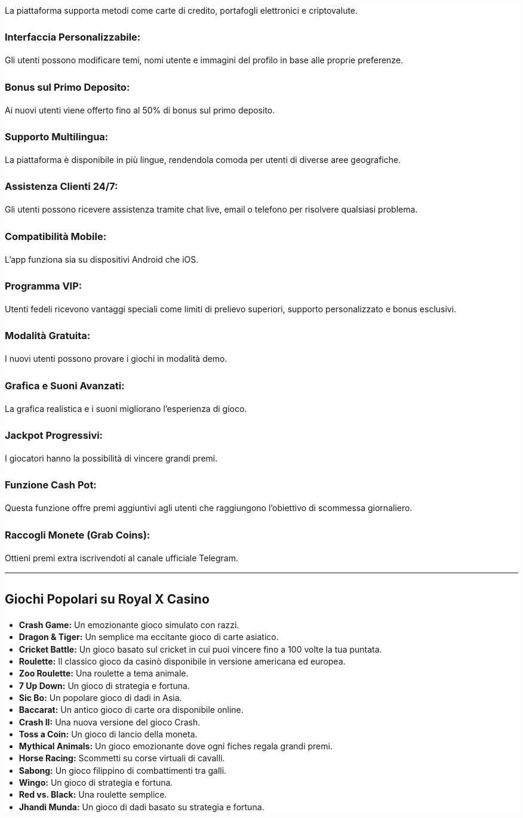 La piattaforma supporta metodi come carte di credito, portafogli elettronici e criptovalute.

### **Interfaccia Personalizzabile:**
Gli utenti possono modificare temi, nomi utente e immagini del profilo in base alle proprie preferenze.

### **Bonus sul Primo Deposito:**
Ai nuovi utenti viene offerto fino al 50% di bonus sul primo deposito.

### **Supporto Multilingua:**
La piattaforma è disponibile in più lingue, rendendola comoda per utenti di diverse aree geografiche.

### **Assistenza Clienti 24/7:**
Gli utenti possono ricevere assistenza tramite chat live, email o telefono per risolvere qualsiasi problema.

### **Compatibilità Mobile:**
L’app funziona sia su dispositivi Android che iOS.

### **Programma VIP:**
Utenti fedeli ricevono vantaggi speciali come limiti di prelievo superiori, supporto personalizzato e bonus esclusivi.

### **Modalità Gratuita:**
I nuovi utenti possono provare i giochi in modalità demo.

### **Grafica e Suoni Avanzati:**
La grafica realistica e i suoni migliorano l’esperienza di gioco.

### **Jackpot Progressivi:**
I giocatori hanno la possibilità di vincere grandi premi.

### **Funzione Cash Pot:**
Questa funzione offre premi aggiuntivi agli utenti che raggiungono l’obiettivo di scommessa giornaliero.

### **Raccogli Monete (Grab Coins):**
Ottieni premi extra iscrivendoti al canale ufficiale Telegram.

---

## **Giochi Popolari su Royal X Casino**

- **Crash Game:** Un emozionante gioco simulato con razzi.
- **Dragon & Tiger:** Un semplice ma eccitante gioco di carte asiatico.
- **Cricket Battle:** Un gioco basato sul cricket in cui puoi vincere fino a 100 volte la tua puntata.
- **Roulette:** Il classico gioco da casinò disponibile in versione americana ed europea.
- **Zoo Roulette:** Una roulette a tema animale.
- **7 Up Down:** Un gioco di strategia e fortuna.
- **Sic Bo:** Un popolare gioco di dadi in Asia.
- **Baccarat:** Un antico gioco di carte ora disponibile online.
- **Crash II:** Una nuova versione del gioco Crash.
- **Toss a Coin:** Un gioco di lancio della moneta.
- **Mythical Animals:** Un gioco emozionante dove ogni fiches regala grandi premi.
- **Horse Racing:** Scommetti su corse virtuali di cavalli.
- **Sabong:** Un gioco filippino di combattimenti tra galli.
- **Wingo:** Un gioco di strategia e fortuna.
- **Red vs. Black:** Una roulette semplice.
- **Jhandi Munda:** Un gioco di dadi basato su strategia e fortuna.